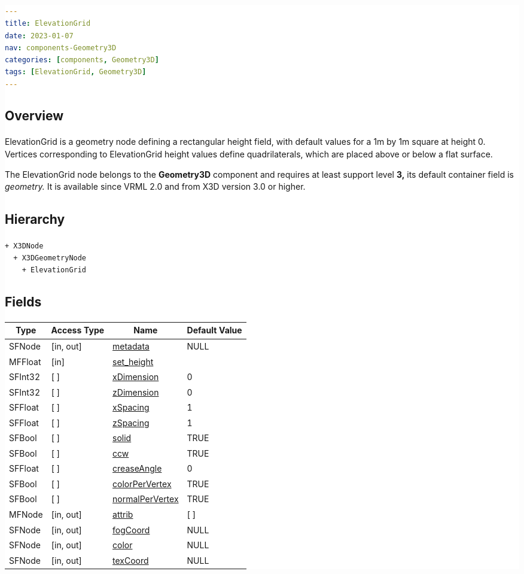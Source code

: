 ```yaml
---
title: ElevationGrid
date: 2023-01-07
nav: components-Geometry3D
categories: [components, Geometry3D]
tags: [ElevationGrid, Geometry3D]
---
```

<style>
.post h3 {
  word-spacing: 0.2em;
}
</style>

## Overview

ElevationGrid is a geometry node defining a rectangular height field, with default values for a 1m by 1m square at height 0. Vertices corresponding to ElevationGrid height values define quadrilaterals, which are placed above or below a flat surface.

The ElevationGrid node belongs to the **Geometry3D** component and requires at least support level **3,** its default container field is *geometry.* It is available since VRML 2.0 and from X3D version 3.0 or higher.

## Hierarchy

```
+ X3DNode
  + X3DGeometryNode
    + ElevationGrid
```

## Fields

| Type | Access Type | Name | Default Value |
| ---- | ----------- | ---- | ------------- |
| SFNode | \[in, out\] | [metadata](#sfnode-in-out-metadata-null-x3dmetadataobject) | NULL  |
| MFFloat | \[in\] | [set_height](#mffloat-in-set_height--) |  |
| SFInt32 | \[ \] | [xDimension](#sfint32---xdimension-0-0) | 0  |
| SFInt32 | \[ \] | [zDimension](#sfint32---zdimension-0-0) | 0  |
| SFFloat | \[ \] | [xSpacing](#sffloat---xspacing-1-0) | 1  |
| SFFloat | \[ \] | [zSpacing](#sffloat---zspacing-1-0) | 1  |
| SFBool | \[ \] | [solid](#sfbool---solid-true) | TRUE |
| SFBool | \[ \] | [ccw](#sfbool---ccw-true) | TRUE |
| SFFloat | \[ \] | [creaseAngle](#sffloat---creaseangle-0-0) | 0  |
| SFBool | \[ \] | [colorPerVertex](#sfbool---colorpervertex-true) | TRUE |
| SFBool | \[ \] | [normalPerVertex](#sfbool---normalpervertex-true) | TRUE |
| MFNode | \[in, out\] | [attrib](#mfnode-in-out-attrib---x3dvertexattributenode) | \[ \] |
| SFNode | \[in, out\] | [fogCoord](#sfnode-in-out-fogcoord-null-fogcoordinate) | NULL  |
| SFNode | \[in, out\] | [color](#sfnode-in-out-color-null-x3dcolornode) | NULL  |
| SFNode | \[in, out\] | [texCoord](#sfnode-in-out-texcoord-null-x3dtexturecoordinatenode) | NULL  |